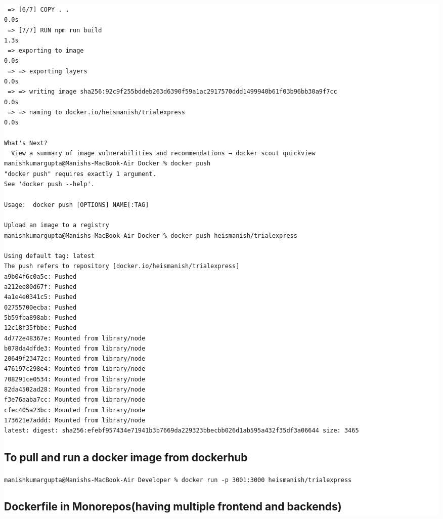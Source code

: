 ```shell
 => [6/7] COPY . .                                                                                                     0.0s
 => [7/7] RUN npm run build                                                                                            1.3s
 => exporting to image                                                                                                 0.0s
 => => exporting layers                                                                                                0.0s
 => => writing image sha256:92c9f255bddeb263d6390f59a1ac2917570ddd1499940b61f03b96bb30a9f7cc                           0.0s
 => => naming to docker.io/heismanish/trialexpress                                                                     0.0s

What's Next?
  View a summary of image vulnerabilities and recommendations → docker scout quickview
manishkumargupta@Manishs-MacBook-Air Docker % docker push
"docker push" requires exactly 1 argument.
See 'docker push --help'.

Usage:  docker push [OPTIONS] NAME[:TAG]

Upload an image to a registry
manishkumargupta@Manishs-MacBook-Air Docker % docker push heismanish/trialexpress

Using default tag: latest
The push refers to repository [docker.io/heismanish/trialexpress]
a9b04f6c0a5c: Pushed 
a212ee80d67f: Pushed 
4a1e4e0341c5: Pushed 
02755700ecba: Pushed 
5b59fba898ab: Pushed 
12c18f35fbbe: Pushed 
4d772e48367e: Mounted from library/node 
b078da4dfde3: Mounted from library/node 
20649f23472c: Mounted from library/node 
476197c298e4: Mounted from library/node 
708291ce0534: Mounted from library/node 
82da4502ad28: Mounted from library/node 
f3e76aaba7cc: Mounted from library/node 
cfec405a23bc: Mounted from library/node 
173621e7addd: Mounted from library/node 
latest: digest: sha256:efebf957434e71941b3b7669da229323bbecbb026d1ab595a432f35df3a06644 size: 3465
```

## To pull and run a docker image from dockerhub

```shell
manishkumargupta@Manishs-MacBook-Air Developer % docker run -p 3001:3000 heismanish/trialexpress
```

## Dockerfile in Monorepos(having multiple frontend and backends)
